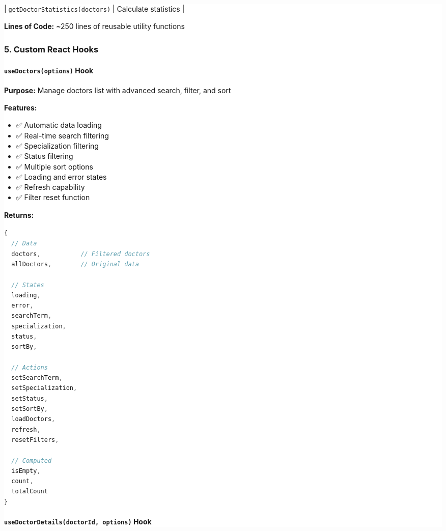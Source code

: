 | `getDoctorStatistics(doctors)` | Calculate statistics |

**Lines of Code:** ~250 lines of reusable utility functions

### 5. Custom React Hooks

#### `useDoctors(options)` Hook

**Purpose:** Manage doctors list with advanced search, filter, and sort

**Features:**
- ✅ Automatic data loading
- ✅ Real-time search filtering
- ✅ Specialization filtering
- ✅ Status filtering
- ✅ Multiple sort options
- ✅ Loading and error states
- ✅ Refresh capability
- ✅ Filter reset function

**Returns:**
```javascript
{
  // Data
  doctors,           // Filtered doctors
  allDoctors,        // Original data
  
  // States
  loading,
  error,
  searchTerm,
  specialization,
  status,
  sortBy,
  
  // Actions
  setSearchTerm,
  setSpecialization,
  setStatus,
  setSortBy,
  loadDoctors,
  refresh,
  resetFilters,
  
  // Computed
  isEmpty,
  count,
  totalCount
}
```

#### `useDoctorDetails(doctorId, options)` Hook
